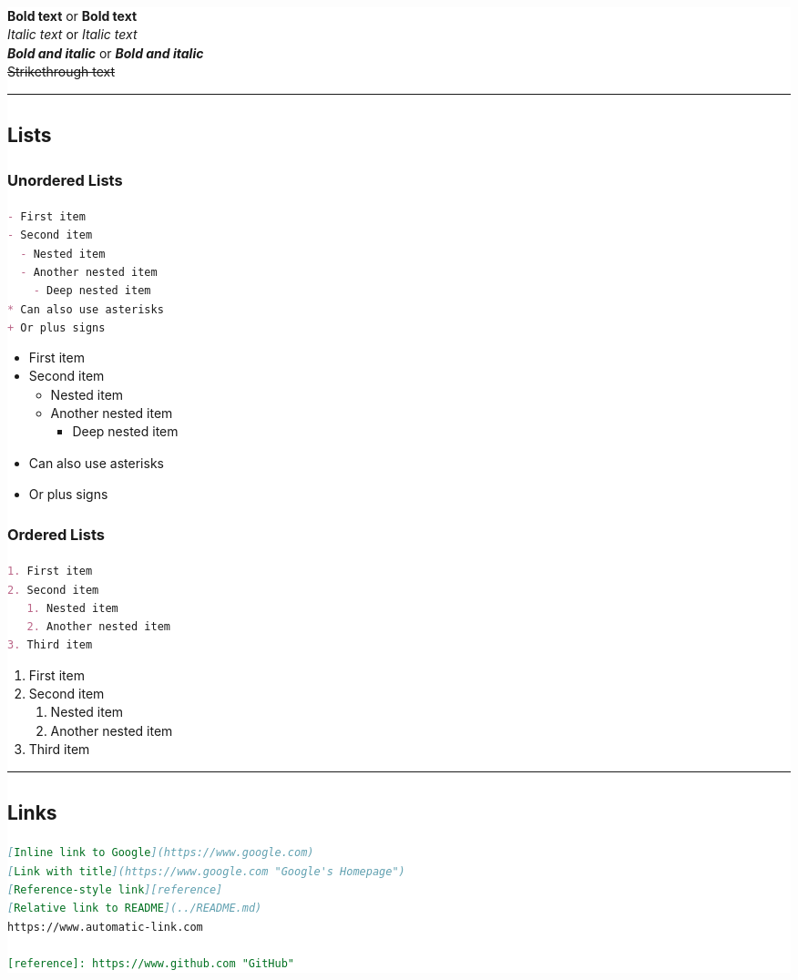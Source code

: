 **Bold text** or __Bold text__  
*Italic text* or _Italic text_  
***Bold and italic*** or ___Bold and italic___  
~~Strikethrough text~~

---

## Lists

### Unordered Lists
```markdown
- First item
- Second item
  - Nested item
  - Another nested item
    - Deep nested item
* Can also use asterisks
+ Or plus signs
```

- First item
- Second item
  - Nested item
  - Another nested item
    - Deep nested item
* Can also use asterisks
+ Or plus signs

### Ordered Lists
```markdown
1. First item
2. Second item
   1. Nested item
   2. Another nested item
3. Third item
```

1. First item
2. Second item
   1. Nested item
   2. Another nested item
3. Third item

---

## Links

```markdown
[Inline link to Google](https://www.google.com)
[Link with title](https://www.google.com "Google's Homepage")
[Reference-style link][reference]
[Relative link to README](../README.md)
https://www.automatic-link.com

[reference]: https://www.github.com "GitHub"
```
